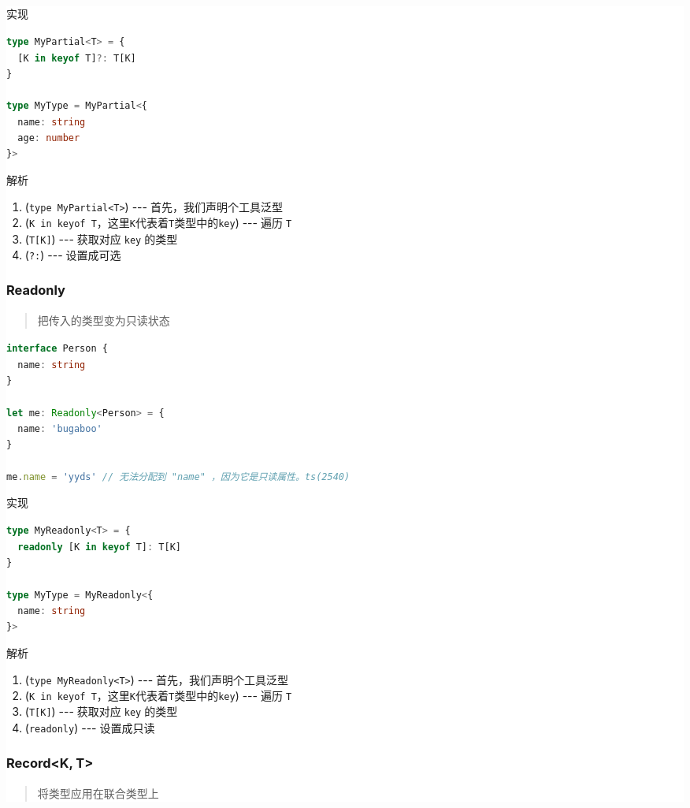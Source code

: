 实现

```typescript
type MyPartial<T> = {
  [K in keyof T]?: T[K]
}

type MyType = MyPartial<{
  name: string
  age: number
}>
```
解析
1. (`type MyPartial<T>`) --- 首先，我们声明个工具泛型
2. (`K in keyof T`，这里`K`代表着`T`类型中的`key`) --- 遍历 `T`
3. (`T[K]`) --- 获取对应 `key` 的类型
4. (`?:`) --- 设置成可选

### Readonly<T>

> 把传入的类型变为只读状态

```typescript
interface Person {
  name: string
}

let me: Readonly<Person> = {
  name: 'bugaboo'
}

me.name = 'yyds' // 无法分配到 "name" ，因为它是只读属性。ts(2540)
```

实现

```typescript
type MyReadonly<T> = {
  readonly [K in keyof T]: T[K]
}

type MyType = MyReadonly<{
  name: string
}>
```
解析
1. (`type MyReadonly<T>`) --- 首先，我们声明个工具泛型
2. (`K in keyof T`，这里`K`代表着`T`类型中的`key`) --- 遍历 `T`
3. (`T[K]`) --- 获取对应 `key` 的类型
4. (`readonly`) --- 设置成只读


### Record<K, T>

> 将类型应用在联合类型上


  [S in K]: T
  [K in S]: T[K]